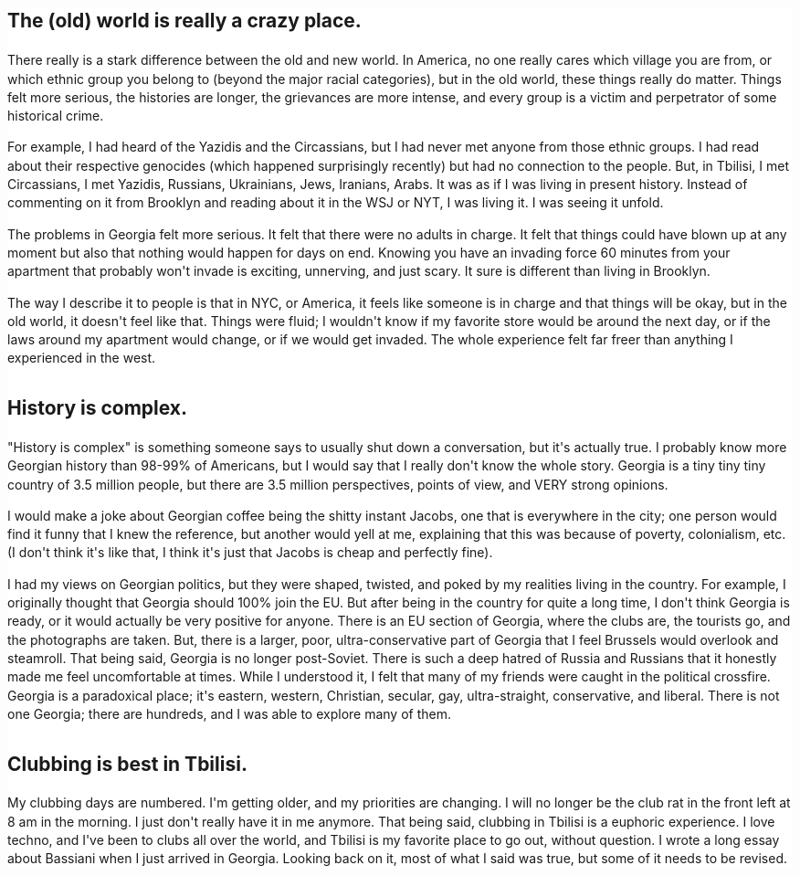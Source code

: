 ## The (old) world is really a crazy place.

There really is a stark difference between the old and new world. In America, no one really cares which village you are from, or which ethnic group you belong to (beyond the major racial categories), but in the old world, these things really do matter. Things felt more serious, the histories are longer, the grievances are more intense, and every group is a victim and perpetrator of some historical crime.

For example, I had heard of the Yazidis and the Circassians, but I had never met anyone from those ethnic groups. I had read about their respective genocides (which happened surprisingly recently) but had no connection to the people. But, in Tbilisi, I met Circassians, I met Yazidis, Russians, Ukrainians, Jews, Iranians, Arabs. It was as if I was living in present history. Instead of commenting on it from Brooklyn and reading about it in the WSJ or NYT, I was living it. I was seeing it unfold.

The problems in Georgia felt more serious. It felt that there were no adults in charge. It felt that things could have blown up at any moment but also that nothing would happen for days on end. Knowing you have an invading force 60 minutes from your apartment that probably won't invade is exciting, unnerving, and just scary. It sure is different than living in Brooklyn.

The way I describe it to people is that in NYC, or America, it feels like someone is in charge and that things will be okay, but in the old world, it doesn't feel like that. Things were fluid; I wouldn't know if my favorite store would be around the next day, or if the laws around my apartment would change, or if we would get invaded. The whole experience felt far freer than anything I experienced in the west.

## History is complex.

"History is complex" is something someone says to usually shut down a conversation, but it's actually true. I probably know more Georgian history than 98-99% of Americans, but I would say that I really don't know the whole story. Georgia is a tiny tiny tiny country of 3.5 million people, but there are 3.5 million perspectives, points of view, and VERY strong opinions.

I would make a joke about Georgian coffee being the shitty instant Jacobs, one that is everywhere in the city; one person would find it funny that I knew the reference, but another would yell at me, explaining that this was because of poverty, colonialism, etc. (I don't think it's like that, I think it's just that Jacobs is cheap and perfectly fine).

I had my views on Georgian politics, but they were shaped, twisted, and poked by my realities living in the country. For example, I originally thought that Georgia should 100% join the EU. But after being in the country for quite a long time, I don't think Georgia is ready, or it would actually be very positive for anyone. There is an EU section of Georgia, where the clubs are, the tourists go, and the photographs are taken. But, there is a larger, poor, ultra-conservative part of Georgia that I feel Brussels would overlook and steamroll. That being said, Georgia is no longer post-Soviet. There is such a deep hatred of Russia and Russians that it honestly made me feel uncomfortable at times. While I understood it, I felt that many of my friends were caught in the political crossfire. Georgia is a paradoxical place; it's eastern, western, Christian, secular, gay, ultra-straight, conservative, and liberal. There is not one Georgia; there are hundreds, and I was able to explore many of them.

## Clubbing is best in Tbilisi.

My clubbing days are numbered. I'm getting older, and my priorities are changing. I will no longer be the club rat in the front left at 8 am in the morning. I just don't really have it in me anymore. That being said, clubbing in Tbilisi is a euphoric experience. I love techno, and I've been to clubs all over the world, and Tbilisi is my favorite place to go out, without question. I wrote a long essay about Bassiani when I just arrived in Georgia. Looking back on it, most of what I said was true, but some of it needs to be revised.
